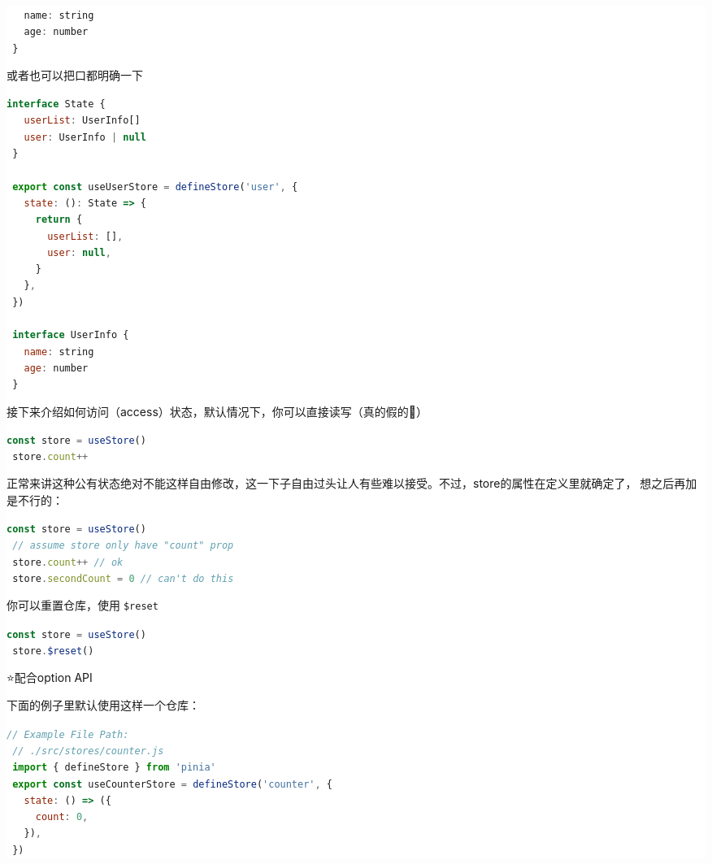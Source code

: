 ```js
   name: string
   age: number
 }
```

或者也可以把口都明确一下

```js
interface State {
   userList: UserInfo[]
   user: UserInfo | null
 }
 
 export const useUserStore = defineStore('user', {
   state: (): State => {
     return {
       userList: [],
       user: null,
     }
   },
 })
 
 interface UserInfo {
   name: string
   age: number
 }
```

接下来介绍如何访问（access）状态，默认情况下，你可以直接读写（真的假的🎃）

```js
const store = useStore()
 store.count++
```

正常来讲这种公有状态绝对不能这样自由修改，这一下子自由过头让人有些难以接受。不过，store的属性在定义里就确定了， 想之后再加是不行的：

```js
const store = useStore()
 // assume store only have "count" prop 
 store.count++ // ok
 store.secondCount = 0 // can't do this
```

你可以重置仓库，使用 `$reset`

```js
const store = useStore()
 store.$reset()
```

⭐配合option API

下面的例子里默认使用这样一个仓库：

```js
// Example File Path:
 // ./src/stores/counter.js
 import { defineStore } from 'pinia'
 export const useCounterStore = defineStore('counter', {
   state: () => ({
     count: 0,
   }),
 })
```
